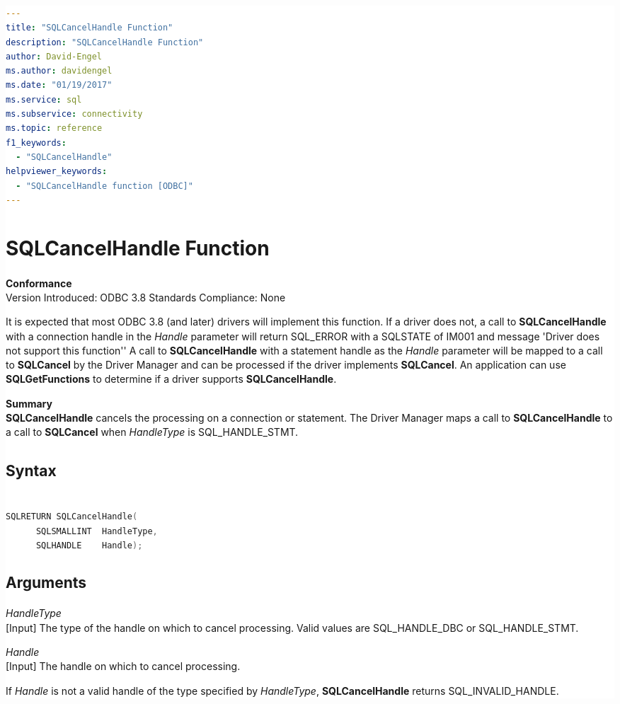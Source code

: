 ```yaml
---
title: "SQLCancelHandle Function"
description: "SQLCancelHandle Function"
author: David-Engel
ms.author: davidengel
ms.date: "01/19/2017"
ms.service: sql
ms.subservice: connectivity
ms.topic: reference
f1_keywords:
  - "SQLCancelHandle"
helpviewer_keywords:
  - "SQLCancelHandle function [ODBC]"
---
```

# SQLCancelHandle Function
**Conformance**  
 Version Introduced: ODBC 3.8 Standards Compliance: None  
  
 It is expected that most ODBC 3.8 (and later) drivers will implement this function. If a driver does not, a call to **SQLCancelHandle** with a connection handle in the *Handle* parameter will return SQL_ERROR with a SQLSTATE of IM001 and message 'Driver does not support this function'' A call to **SQLCancelHandle** with a statement handle as the *Handle* parameter will be mapped to a call to **SQLCancel** by the Driver Manager and can be processed if the driver implements **SQLCancel**. An application can use **SQLGetFunctions** to determine if a driver supports **SQLCancelHandle**.  
  
 **Summary**  
 **SQLCancelHandle** cancels the processing on a connection or statement. The Driver Manager maps a call to **SQLCancelHandle** to a call to **SQLCancel** when *HandleType* is SQL_HANDLE_STMT.  
  
## Syntax  
  
```cpp  
  
SQLRETURN SQLCancelHandle(  
      SQLSMALLINT  HandleType,  
      SQLHANDLE    Handle);  
```  
  
## Arguments  
 *HandleType*  
 [Input] The type of the handle on which to cancel processing. Valid values are SQL_HANDLE_DBC or SQL_HANDLE_STMT.  
  
 *Handle*  
 [Input] The handle on which to cancel processing.  
  
 If *Handle* is not a valid handle of the type specified by *HandleType*, **SQLCancelHandle** returns SQL_INVALID_HANDLE.  
  
